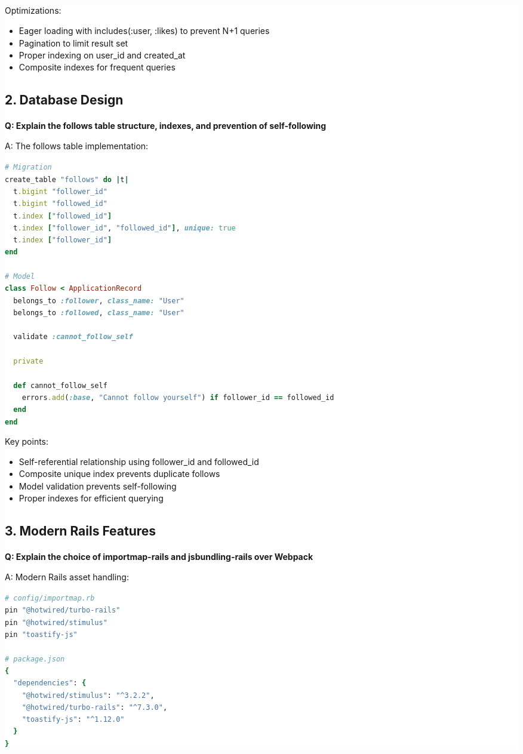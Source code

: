 Optimizations:
- Eager loading with includes(:user, :likes) to prevent N+1 queries
- Pagination to limit result set
- Proper indexing on user_id and created_at
- Composite indexes for frequent queries

## 2. Database Design

**Q: Explain the follows table structure, indexes, and prevention of self-following**

A: The follows table implementation:

```ruby
# Migration
create_table "follows" do |t|
  t.bigint "follower_id"
  t.bigint "followed_id"
  t.index ["followed_id"]
  t.index ["follower_id", "followed_id"], unique: true
  t.index ["follower_id"]
end

# Model
class Follow < ApplicationRecord
  belongs_to :follower, class_name: "User"
  belongs_to :followed, class_name: "User"
  
  validate :cannot_follow_self
  
  private
  
  def cannot_follow_self
    errors.add(:base, "Cannot follow yourself") if follower_id == followed_id
  end
end
```

Key points:
- Self-referential relationship using follower_id and followed_id
- Composite unique index prevents duplicate follows
- Model validation prevents self-following
- Proper indexes for efficient querying

## 3. Modern Rails Features

**Q: Explain the choice of importmap-rails and jsbundling-rails over Webpack**

A: Modern Rails asset handling:

```ruby
# config/importmap.rb
pin "@hotwired/turbo-rails"
pin "@hotwired/stimulus"
pin "toastify-js"

# package.json
{
  "dependencies": {
    "@hotwired/stimulus": "^3.2.2",
    "@hotwired/turbo-rails": "^7.3.0",
    "toastify-js": "^1.12.0"
  }
}
```
